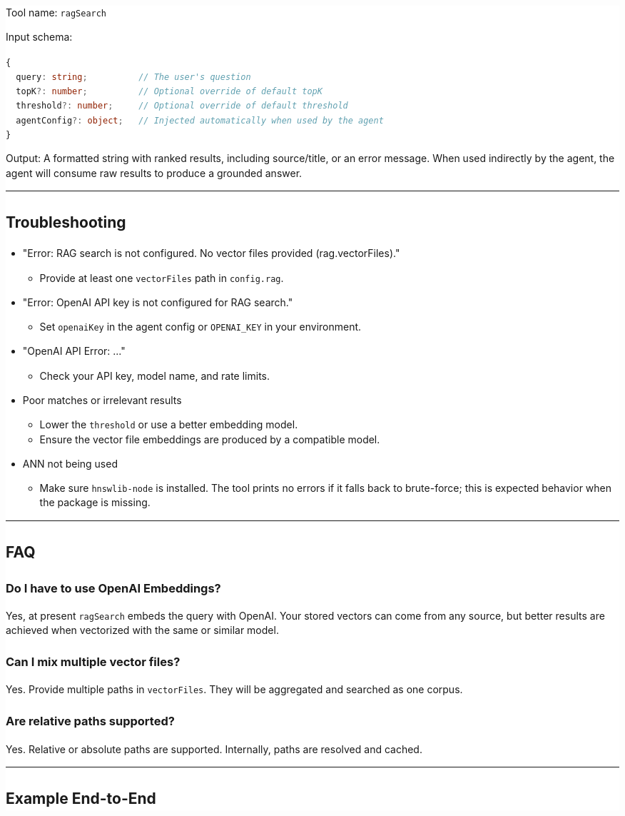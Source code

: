 Tool name: `ragSearch`

Input schema:

```ts
{
  query: string;          // The user's question
  topK?: number;          // Optional override of default topK
  threshold?: number;     // Optional override of default threshold
  agentConfig?: object;   // Injected automatically when used by the agent
}
```

Output: A formatted string with ranked results, including source/title, or an error message. When used indirectly by the agent, the agent will consume raw results to produce a grounded answer.

---

## Troubleshooting

- "Error: RAG search is not configured. No vector files provided (rag.vectorFiles)."
  - Provide at least one `vectorFiles` path in `config.rag`.

- "Error: OpenAI API key is not configured for RAG search."
  - Set `openaiKey` in the agent config or `OPENAI_KEY` in your environment.

- "OpenAI API Error: ..."
  - Check your API key, model name, and rate limits.

- Poor matches or irrelevant results
  - Lower the `threshold` or use a better embedding model.
  - Ensure the vector file embeddings are produced by a compatible model.

- ANN not being used
  - Make sure `hnswlib-node` is installed. The tool prints no errors if it falls back to brute-force; this is expected behavior when the package is missing.

---

## FAQ

### Do I have to use OpenAI Embeddings?
Yes, at present `ragSearch` embeds the query with OpenAI. Your stored vectors can come from any source, but better results are achieved when vectorized with the same or similar model.

### Can I mix multiple vector files?
Yes. Provide multiple paths in `vectorFiles`. They will be aggregated and searched as one corpus.

### Are relative paths supported?
Yes. Relative or absolute paths are supported. Internally, paths are resolved and cached.

---

## Example End-to-End

